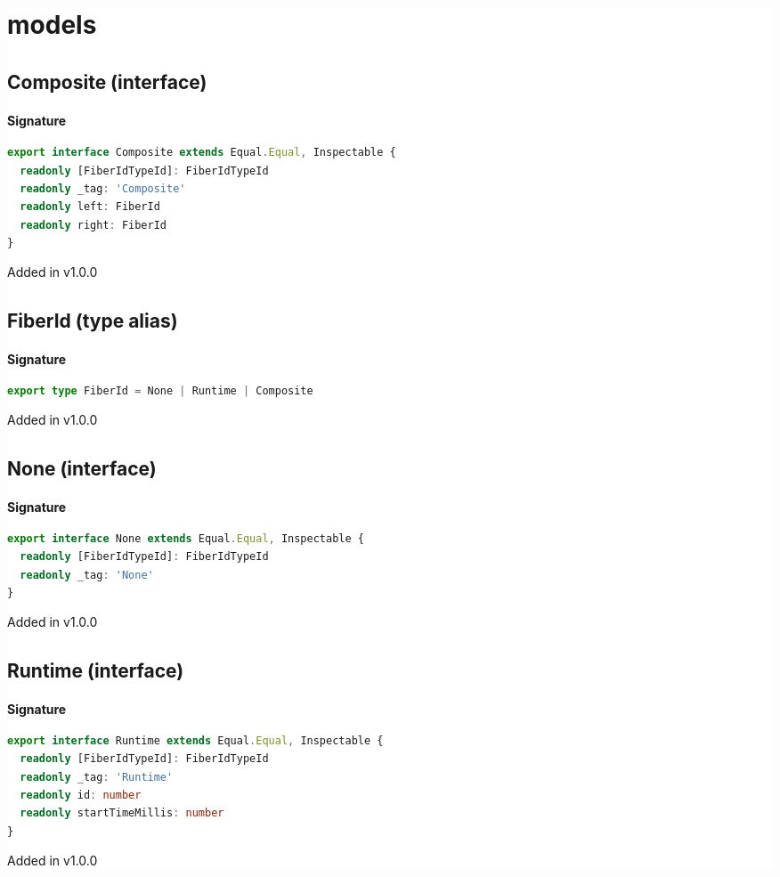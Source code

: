 # models

## Composite (interface)

**Signature**

```ts
export interface Composite extends Equal.Equal, Inspectable {
  readonly [FiberIdTypeId]: FiberIdTypeId
  readonly _tag: 'Composite'
  readonly left: FiberId
  readonly right: FiberId
}
```

Added in v1.0.0

## FiberId (type alias)

**Signature**

```ts
export type FiberId = None | Runtime | Composite
```

Added in v1.0.0

## None (interface)

**Signature**

```ts
export interface None extends Equal.Equal, Inspectable {
  readonly [FiberIdTypeId]: FiberIdTypeId
  readonly _tag: 'None'
}
```

Added in v1.0.0

## Runtime (interface)

**Signature**

```ts
export interface Runtime extends Equal.Equal, Inspectable {
  readonly [FiberIdTypeId]: FiberIdTypeId
  readonly _tag: 'Runtime'
  readonly id: number
  readonly startTimeMillis: number
}
```

Added in v1.0.0
